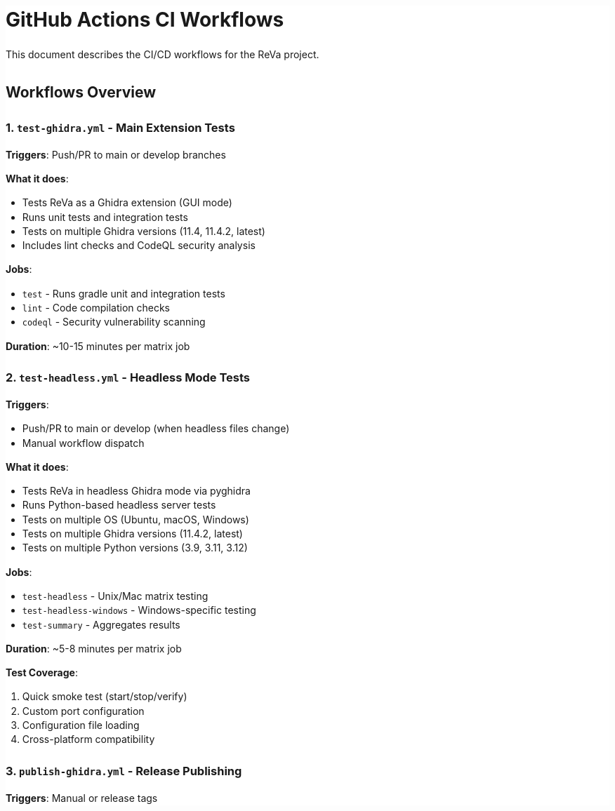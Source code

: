 # GitHub Actions CI Workflows

This document describes the CI/CD workflows for the ReVa project.

## Workflows Overview

### 1. `test-ghidra.yml` - Main Extension Tests

**Triggers**: Push/PR to main or develop branches

**What it does**:
- Tests ReVa as a Ghidra extension (GUI mode)
- Runs unit tests and integration tests
- Tests on multiple Ghidra versions (11.4, 11.4.2, latest)
- Includes lint checks and CodeQL security analysis

**Jobs**:
- `test` - Runs gradle unit and integration tests
- `lint` - Code compilation checks
- `codeql` - Security vulnerability scanning

**Duration**: ~10-15 minutes per matrix job

### 2. `test-headless.yml` - Headless Mode Tests

**Triggers**:
- Push/PR to main or develop (when headless files change)
- Manual workflow dispatch

**What it does**:
- Tests ReVa in headless Ghidra mode via pyghidra
- Runs Python-based headless server tests
- Tests on multiple OS (Ubuntu, macOS, Windows)
- Tests on multiple Ghidra versions (11.4.2, latest)
- Tests on multiple Python versions (3.9, 3.11, 3.12)

**Jobs**:
- `test-headless` - Unix/Mac matrix testing
- `test-headless-windows` - Windows-specific testing
- `test-summary` - Aggregates results

**Duration**: ~5-8 minutes per matrix job

**Test Coverage**:
1. Quick smoke test (start/stop/verify)
2. Custom port configuration
3. Configuration file loading
4. Cross-platform compatibility

### 3. `publish-ghidra.yml` - Release Publishing

**Triggers**: Manual or release tags
